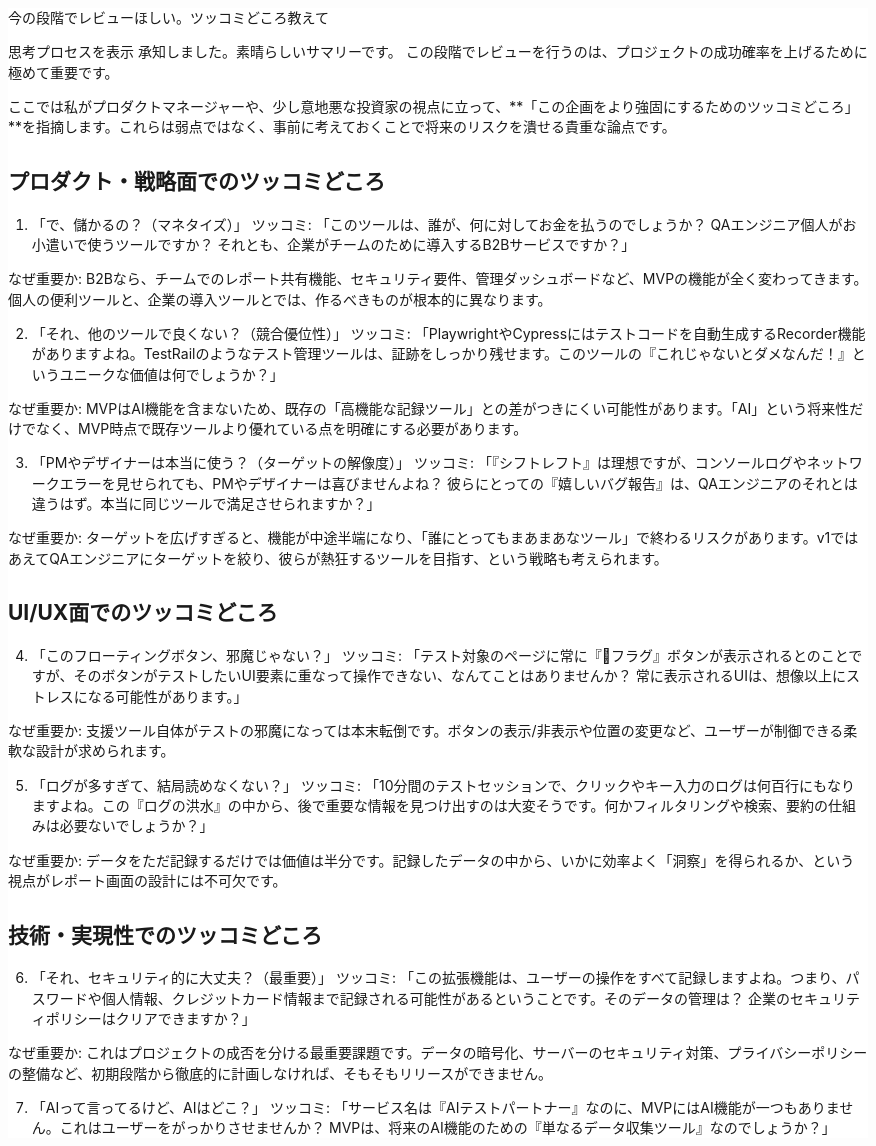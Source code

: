 今の段階でレビューほしい。ツッコミどころ教えて



思考プロセスを表示
承知しました。素晴らしいサマリーです。
この段階でレビューを行うのは、プロジェクトの成功確率を上げるために極めて重要です。

ここでは私がプロダクトマネージャーや、少し意地悪な投資家の視点に立って、**「この企画をより強固にするためのツッコミどころ」**を指摘します。これらは弱点ではなく、事前に考えておくことで将来のリスクを潰せる貴重な論点です。

## プロダクト・戦略面でのツッコミどころ
1. 「で、儲かるの？（マネタイズ）」
ツッコミ: 「このツールは、誰が、何に対してお金を払うのでしょうか？ QAエンジニア個人がお小遣いで使うツールですか？ それとも、企業がチームのために導入するB2Bサービスですか？」

なぜ重要か: B2Bなら、チームでのレポート共有機能、セキュリティ要件、管理ダッシュボードなど、MVPの機能が全く変わってきます。個人の便利ツールと、企業の導入ツールとでは、作るべきものが根本的に異なります。

2. 「それ、他のツールで良くない？（競合優位性）」
ツッコミ: 「PlaywrightやCypressにはテストコードを自動生成するRecorder機能がありますよね。TestRailのようなテスト管理ツールは、証跡をしっかり残せます。このツールの『これじゃないとダメなんだ！』というユニークな価値は何でしょうか？」

なぜ重要か: MVPはAI機能を含まないため、既存の「高機能な記録ツール」との差がつきにくい可能性があります。「AI」という将来性だけでなく、MVP時点で既存ツールより優れている点を明確にする必要があります。

3. 「PMやデザイナーは本当に使う？（ターゲットの解像度）」
ツッコミ: 「『シフトレフト』は理想ですが、コンソールログやネットワークエラーを見せられても、PMやデザイナーは喜びませんよね？ 彼らにとっての『嬉しいバグ報告』は、QAエンジニアのそれとは違うはず。本当に同じツールで満足させられますか？」

なぜ重要か: ターゲットを広げすぎると、機能が中途半端になり、「誰にとってもまあまあなツール」で終わるリスクがあります。v1ではあえてQAエンジニアにターゲットを絞り、彼らが熱狂するツールを目指す、という戦略も考えられます。

## UI/UX面でのツッコミどころ
4. 「このフローティングボタン、邪魔じゃない？」
ツッコミ: 「テスト対象のページに常に『🚩フラグ』ボタンが表示されるとのことですが、そのボタンがテストしたいUI要素に重なって操作できない、なんてことはありませんか？ 常に表示されるUIは、想像以上にストレスになる可能性があります。」

なぜ重要か: 支援ツール自体がテストの邪魔になっては本末転倒です。ボタンの表示/非表示や位置の変更など、ユーザーが制御できる柔軟な設計が求められます。

5. 「ログが多すぎて、結局読めなくない？」
ツッコミ: 「10分間のテストセッションで、クリックやキー入力のログは何百行にもなりますよね。この『ログの洪水』の中から、後で重要な情報を見つけ出すのは大変そうです。何かフィルタリングや検索、要約の仕組みは必要ないでしょうか？」

なぜ重要か: データをただ記録するだけでは価値は半分です。記録したデータの中から、いかに効率よく「洞察」を得られるか、という視点がレポート画面の設計には不可欠です。

## 技術・実現性でのツッコミどころ
6. 「それ、セキュリティ的に大丈夫？（最重要）」
ツッコミ: 「この拡張機能は、ユーザーの操作をすべて記録しますよね。つまり、パスワードや個人情報、クレジットカード情報まで記録される可能性があるということです。そのデータの管理は？ 企業のセキュリティポリシーはクリアできますか？」

なぜ重要か: これはプロジェクトの成否を分ける最重要課題です。データの暗号化、サーバーのセキュリティ対策、プライバシーポリシーの整備など、初期段階から徹底的に計画しなければ、そもそもリリースができません。

7. 「AIって言ってるけど、AIはどこ？」
ツッコミ: 「サービス名は『AIテストパートナー』なのに、MVPにはAI機能が一つもありません。これはユーザーをがっかりさせませんか？ MVPは、将来のAI機能のための『単なるデータ収集ツール』なのでしょうか？」
